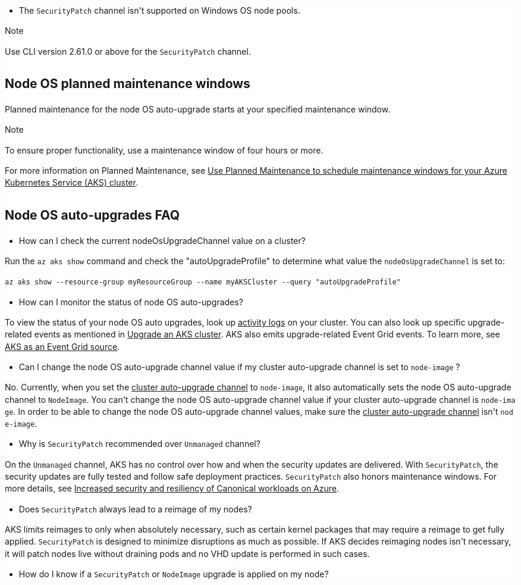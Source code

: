 - The `SecurityPatch` channel isn't supported on Windows OS node pools. 
 
 > [!NOTE]
 >  Use CLI version 2.61.0 or above for the `SecurityPatch` channel.


## Node OS planned maintenance windows

Planned maintenance for the node OS auto-upgrade starts at your specified maintenance window.

> [!NOTE]
> To ensure proper functionality, use a maintenance window of four hours or more.

For more information on Planned Maintenance, see [Use Planned Maintenance to schedule maintenance windows for your Azure Kubernetes Service (AKS) cluster][planned-maintenance].

## Node OS auto-upgrades FAQ

* How can I check the current nodeOsUpgradeChannel value on a cluster?

Run the `az aks show` command and check the "autoUpgradeProfile" to determine what value the `nodeOsUpgradeChannel` is set to:

```azurecli-interactive
az aks show --resource-group myResourceGroup --name myAKSCluster --query "autoUpgradeProfile"
```

* How can I monitor the status of node OS auto-upgrades?

To view the status of your node OS auto upgrades, look up [activity logs][monitor-aks] on your cluster. You can also look up specific upgrade-related events as mentioned in [Upgrade an AKS cluster][aks-upgrade]. AKS also emits upgrade-related Event Grid events. To learn more, see [AKS as an Event Grid source][aks-eventgrid].

* Can I change the node OS auto-upgrade channel value if my cluster auto-upgrade channel is set to `node-image` ?

 No. Currently, when you set the [cluster auto-upgrade channel][Autoupgrade] to `node-image`, it also automatically sets the node OS auto-upgrade channel to `NodeImage`. You can't change the node OS auto-upgrade channel value if your cluster auto-upgrade channel is `node-image`. In order to be able to change the node OS auto-upgrade channel values, make sure the [cluster auto-upgrade channel][Autoupgrade] isn't `node-image`.

 * Why is `SecurityPatch` recommended over `Unmanaged` channel?

On the `Unmanaged` channel, AKS has no control over how and when the security updates are delivered. With `SecurityPatch`, the security updates are fully tested and follow safe deployment practices. `SecurityPatch` also honors maintenance windows. For more details, see [Increased security and resiliency of Canonical workloads on Azure][Blog].

* Does `SecurityPatch` always lead to a reimage of my nodes?

AKS limits reimages to only when absolutely necessary, such as certain kernel packages that may require a reimage to get fully applied. `SecurityPatch` is designed to minimize disruptions as much as possible. If AKS decides reimaging nodes isn't necessary, it will patch nodes live without draining pods and no VHD update is performed in such cases.

 * How do I know if a `SecurityPatch` or `NodeImage` upgrade is applied on my node?
 

[planned-maintenance]: planned-maintenance.md
[release-tracker]: release-tracker.md
[az-provider-register]: /cli/azure/provider#az-provider-register
[az-feature-register]: /cli/azure/feature#az-feature-register
[az-feature-show]: /cli/azure/feature#az-feature-show
[upgrade-aks-cluster]: upgrade-cluster.md
[unattended-upgrades]: https://help.ubuntu.com/community/AutomaticSecurityUpdates
[Autoupgrade]: auto-upgrade-cluster.md
[kured]: node-updates-kured.md
[supported]: ./support-policies.md
[monitor-aks]: ./monitor-aks-reference.md
[aks-eventgrid]: ./quickstart-event-grid.md
[aks-upgrade]: ./upgrade-cluster.md
[upgrade-operators-guide]: /azure/architecture/operator-guides/aks/aks-upgrade-practices
[az-aks-create]: /cli/azure/aks#az-aks-create
[az-aks-update]: /cli/azure/aks#az-aks-update
[Blog]: https://techcommunity.microsoft.com/t5/linux-and-open-source-blog/increased-security-and-resiliency-of-canonical-workloads-on/ba-p/3970623